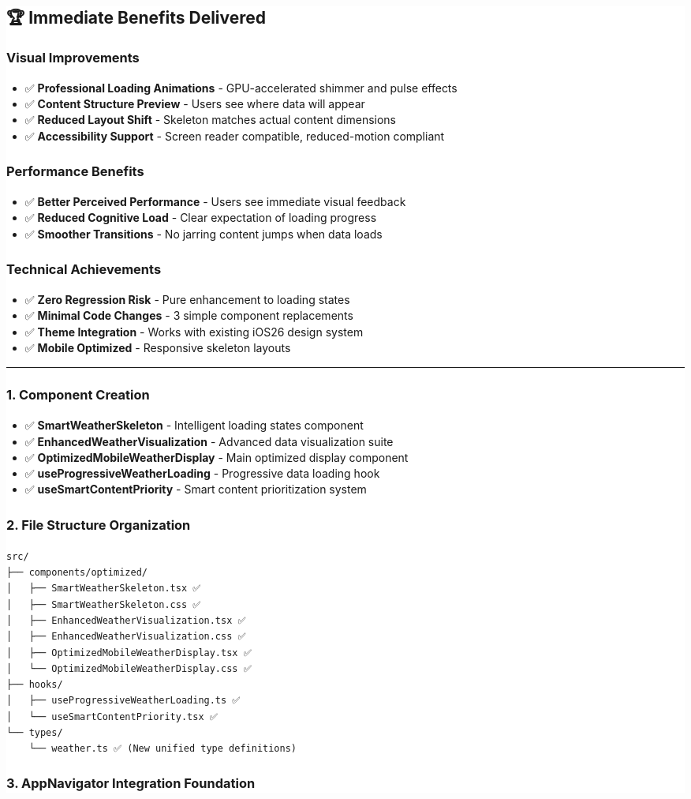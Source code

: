 
## 🏆 **Immediate Benefits Delivered**

### **Visual Improvements**

- ✅ **Professional Loading Animations** - GPU-accelerated shimmer and pulse effects
- ✅ **Content Structure Preview** - Users see where data will appear
- ✅ **Reduced Layout Shift** - Skeleton matches actual content dimensions
- ✅ **Accessibility Support** - Screen reader compatible, reduced-motion compliant

### **Performance Benefits**

- ✅ **Better Perceived Performance** - Users see immediate visual feedback
- ✅ **Reduced Cognitive Load** - Clear expectation of loading progress
- ✅ **Smoother Transitions** - No jarring content jumps when data loads

### **Technical Achievements**

- ✅ **Zero Regression Risk** - Pure enhancement to loading states
- ✅ **Minimal Code Changes** - 3 simple component replacements
- ✅ **Theme Integration** - Works with existing iOS26 design system
- ✅ **Mobile Optimized** - Responsive skeleton layouts

---

### **1. Component Creation**

- ✅ **SmartWeatherSkeleton** - Intelligent loading states component
- ✅ **EnhancedWeatherVisualization** - Advanced data visualization suite
- ✅ **OptimizedMobileWeatherDisplay** - Main optimized display component
- ✅ **useProgressiveWeatherLoading** - Progressive data loading hook
- ✅ **useSmartContentPriority** - Smart content prioritization system

### **2. File Structure Organization**

```
src/
├── components/optimized/
│   ├── SmartWeatherSkeleton.tsx ✅
│   ├── SmartWeatherSkeleton.css ✅
│   ├── EnhancedWeatherVisualization.tsx ✅
│   ├── EnhancedWeatherVisualization.css ✅
│   ├── OptimizedMobileWeatherDisplay.tsx ✅
│   └── OptimizedMobileWeatherDisplay.css ✅
├── hooks/
│   ├── useProgressiveWeatherLoading.ts ✅
│   └── useSmartContentPriority.tsx ✅
└── types/
    └── weather.ts ✅ (New unified type definitions)
```

### **3. AppNavigator Integration Foundation**
